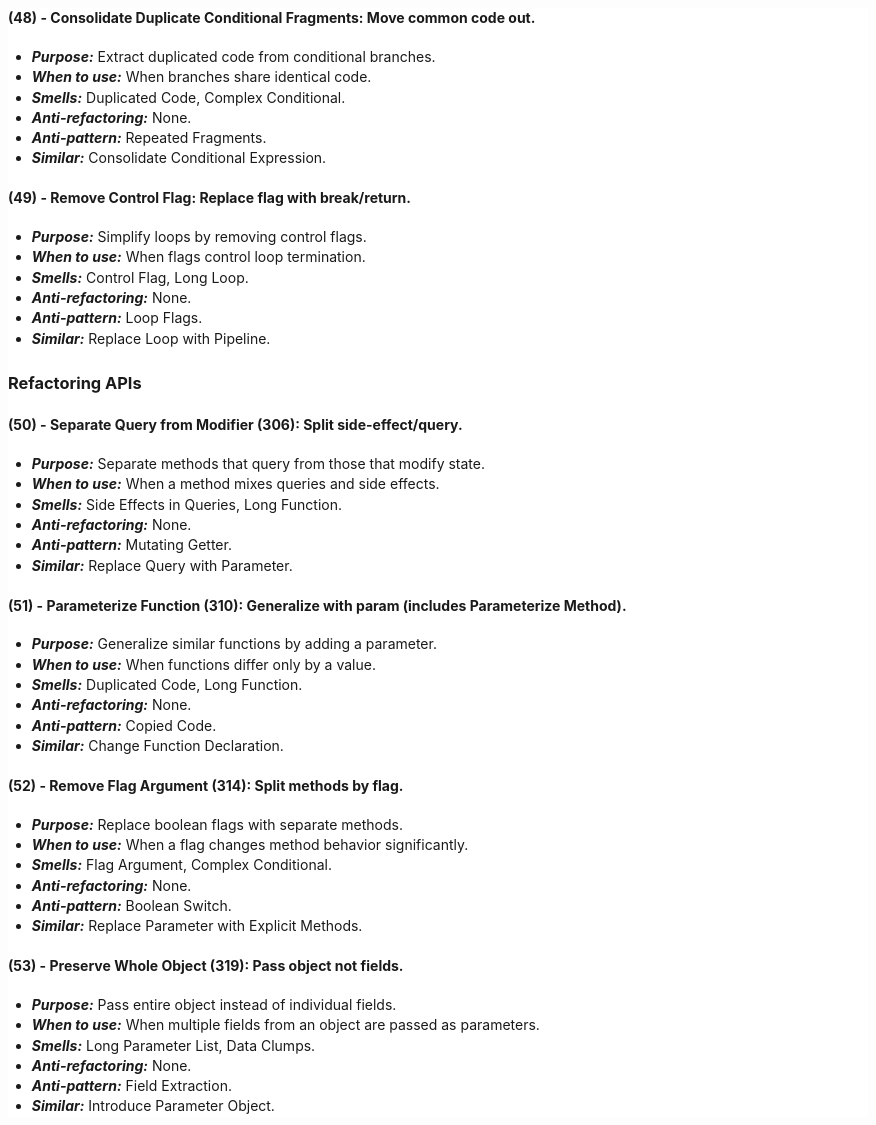 #### (48) - **Consolidate Duplicate Conditional Fragments**: Move common code out.  
- ***Purpose:*** Extract duplicated code from conditional branches.  
- ***When to use:*** When branches share identical code.  
- ***Smells:*** Duplicated Code, Complex Conditional.  
- ***Anti-refactoring:*** None.  
- ***Anti-pattern:*** Repeated Fragments.  
- ***Similar:*** Consolidate Conditional Expression.

#### (49) - **Remove Control Flag**: Replace flag with break/return.  
- ***Purpose:*** Simplify loops by removing control flags.  
- ***When to use:*** When flags control loop termination.  
- ***Smells:*** Control Flag, Long Loop.  
- ***Anti-refactoring:*** None.  
- ***Anti-pattern:*** Loop Flags.  
- ***Similar:*** Replace Loop with Pipeline.

### Refactoring APIs

#### (50) - **Separate Query from Modifier (306)**: Split side-effect/query.  
- ***Purpose:*** Separate methods that query from those that modify state.  
- ***When to use:*** When a method mixes queries and side effects.  
- ***Smells:*** Side Effects in Queries, Long Function.  
- ***Anti-refactoring:*** None.  
- ***Anti-pattern:*** Mutating Getter.  
- ***Similar:*** Replace Query with Parameter.

#### (51) - **Parameterize Function (310)**: Generalize with param (includes Parameterize Method).  
- ***Purpose:*** Generalize similar functions by adding a parameter.  
- ***When to use:*** When functions differ only by a value.  
- ***Smells:*** Duplicated Code, Long Function.  
- ***Anti-refactoring:*** None.  
- ***Anti-pattern:*** Copied Code.  
- ***Similar:*** Change Function Declaration.

#### (52) - **Remove Flag Argument (314)**: Split methods by flag.  
- ***Purpose:*** Replace boolean flags with separate methods.  
- ***When to use:*** When a flag changes method behavior significantly.  
- ***Smells:*** Flag Argument, Complex Conditional.  
- ***Anti-refactoring:*** None.  
- ***Anti-pattern:*** Boolean Switch.  
- ***Similar:*** Replace Parameter with Explicit Methods.

#### (53) - **Preserve Whole Object (319)**: Pass object not fields.  
- ***Purpose:*** Pass entire object instead of individual fields.  
- ***When to use:*** When multiple fields from an object are passed as parameters.  
- ***Smells:*** Long Parameter List, Data Clumps.  
- ***Anti-refactoring:*** None.  
- ***Anti-pattern:*** Field Extraction.  
- ***Similar:*** Introduce Parameter Object.
